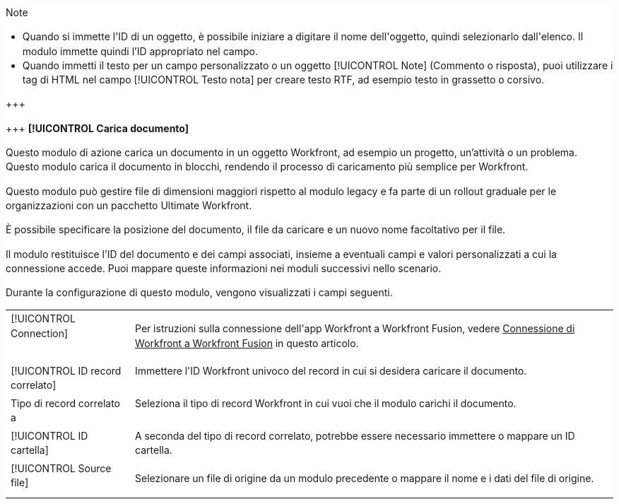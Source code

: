 >[!NOTE]
>
>* Quando si immette l&#39;ID di un oggetto, è possibile iniziare a digitare il nome dell&#39;oggetto, quindi selezionarlo dall&#39;elenco. Il modulo immette quindi l’ID appropriato nel campo.
>* Quando immetti il testo per un campo personalizzato o un oggetto [!UICONTROL Note] (Commento o risposta), puoi utilizzare i tag di HTML nel campo [!UICONTROL Testo nota] per creare testo RTF, ad esempio testo in grassetto o corsivo.

+++

+++ **[!UICONTROL Carica documento]**

Questo modulo di azione carica un documento in un oggetto Workfront, ad esempio un progetto, un’attività o un problema. Questo modulo carica il documento in blocchi, rendendo il processo di caricamento più semplice per Workfront.

Questo modulo può gestire file di dimensioni maggiori rispetto al modulo legacy e fa parte di un rollout graduale per le organizzazioni con un pacchetto Ultimate Workfront.

È possibile specificare la posizione del documento, il file da caricare e un nuovo nome facoltativo per il file.

Il modulo restituisce l’ID del documento e dei campi associati, insieme a eventuali campi e valori personalizzati a cui la connessione accede. Puoi mappare queste informazioni nei moduli successivi nello scenario.

Durante la configurazione di questo modulo, vengono visualizzati i campi seguenti.

<table style="table-layout:auto"> 
 <col> 
 <col> 
 <tbody> 
  <tr> 
   <td>[!UICONTROL Connection]</td> 
   <td> <p>Per istruzioni sulla connessione dell'app Workfront a Workfront Fusion, vedere <a href="#connect-workfront-to-workfront-fusion" class="MCXref xref">Connessione di Workfront a Workfront Fusion</a> in questo articolo.</p> </td> 
  </tr> 
  <tr data-mc-conditions=""> 
   <td>[!UICONTROL ID record correlato]</td> 
   <td>Immettere l'ID Workfront univoco del record in cui si desidera caricare il documento.</td> 
  </tr> 
  <tr> 
   <td>Tipo di record correlato a </td> 
   <td>Seleziona il tipo di record Workfront in cui vuoi che il modulo carichi il documento.</td> 
  </tr> 
  <tr> 
   <td>[!UICONTROL ID cartella]</td> 
   <td>A seconda del tipo di record correlato, potrebbe essere necessario immettere o mappare un ID cartella.</td> 
  </tr> 
  <tr> 
   <td>[!UICONTROL Source file]</td> 
   <td> <p>Selezionare un file di origine da un modulo precedente o mappare il nome e i dati del file di origine.</p> </td> 
  </tr> 
 </tbody> 
</table>
